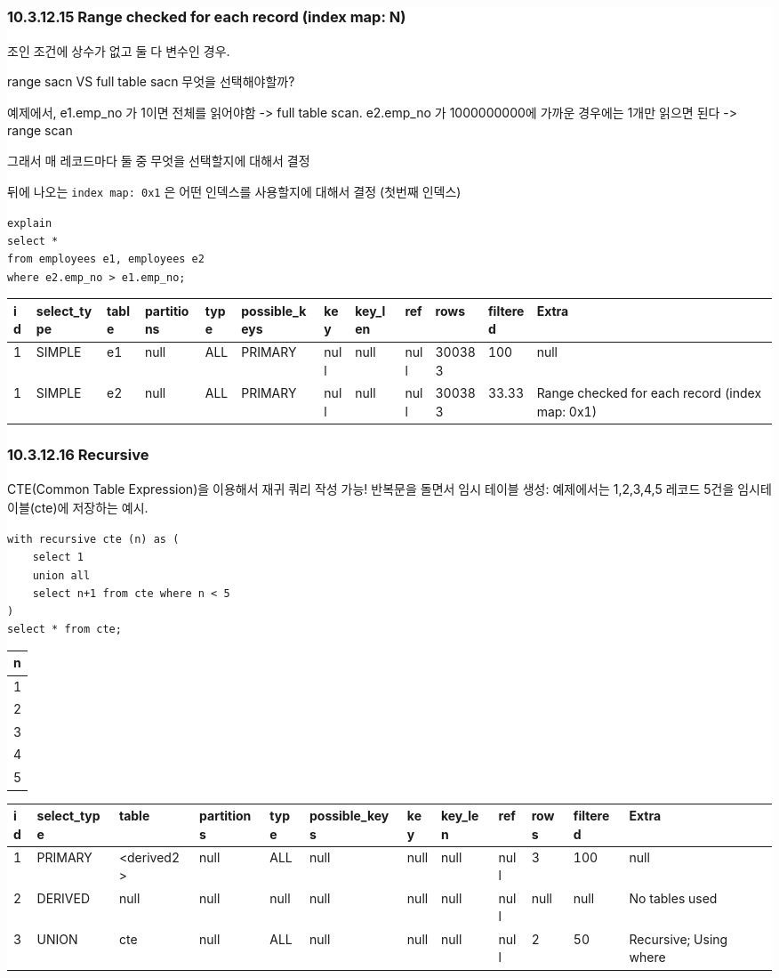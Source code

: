 


### 10.3.12.15 Range checked for each record (index map: N)

조인 조건에 상수가 없고 둘 다 변수인  경우.

range sacn VS full table sacn 무엇을 선택해야할까?

예제에서, e1.emp_no 가 1이면 전체를 읽어야함 -> full table scan.
e2.emp_no 가 1000000000에 가까운 경우에는 1개만 읽으면 된다 -> range scan

그래서 매 레코드마다 둘 중 무엇을 선택할지에 대해서 결정

뒤에 나오는 `index map: 0x1` 은 어떤 인덱스를 사용할지에 대해서 결정 (첫번째 인덱스)

```
explain
select *
from employees e1, employees e2
where e2.emp_no > e1.emp_no;
```

| id | select\_type | table | partitions | type | possible\_keys | key | key\_len | ref | rows | filtered | Extra |
| :--- | :--- | :--- | :--- | :--- | :--- | :--- | :--- | :--- | :--- | :--- | :--- |
| 1 | SIMPLE | e1 | null | ALL | PRIMARY | null | null | null | 300383 | 100 | null |
| 1 | SIMPLE | e2 | null | ALL | PRIMARY | null | null | null | 300383 | 33.33 | Range checked for each record \(index map: 0x1\) |

### 10.3.12.16 Recursive

CTE(Common Table Expression)을 이용해서 재귀 쿼리 작성 가능!
반복문을 돌면서 임시 테이블 생성: 예제에서는 1,2,3,4,5 레코드 5건을 임시테이블(cte)에 저장하는 예시.


```
with recursive cte (n) as (
    select 1
    union all
    select n+1 from cte where n < 5
)
select * from cte;
```
| n |
| :--- |
| 1 |
| 2 |
| 3 |
| 4 |
| 5 |

| id | select\_type | table | partitions | type | possible\_keys | key | key\_len | ref | rows | filtered | Extra |
| :--- | :--- | :--- | :--- | :--- | :--- | :--- | :--- | :--- | :--- | :--- | :--- |
| 1 | PRIMARY | &lt;derived2&gt; | null | ALL | null | null | null | null | 3 | 100 | null |
| 2 | DERIVED | null | null | null | null | null | null | null | null | null | No tables used |
| 3 | UNION | cte | null | ALL | null | null | null | null | 2 | 50 | Recursive; Using where |

